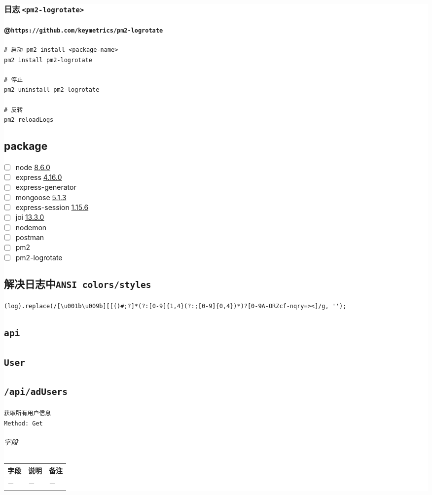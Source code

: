 ### 日志 `<pm2-logrotate>`

#### @`https://github.com/keymetrics/pm2-logrotate`

```shell
# 启动 pm2 install <package-name>
pm2 install pm2-logrotate

# 停止
pm2 uninstall pm2-logrotate

# 反转
pm2 reloadLogs
```

## package

- [ ] node [8.6.0]()
- [ ] express [4.16.0]()
- [ ] express-generator
- [ ] mongoose [5.1.3]()
- [ ] express-session [1.15.6]()
- [ ] joi [13.3.0]()
- [ ] nodemon
- [ ] postman
- [ ] pm2
- [ ] pm2-logrotate

## 解决日志中`ANSI colors/styles`

```
(log).replace(/[\u001b\u009b][[()#;?]*(?:[0-9]{1,4}(?:;[0-9]{0,4})*)?[0-9A-ORZcf-nqry=><]/g, '');
```

## `api`

## `User`

## `/api/adUsers`

```
获取所有用户信息
Method: Get
```

###### 字段
|字段|说明|备注|
|-|-|-|
|  － |  － | －  |
